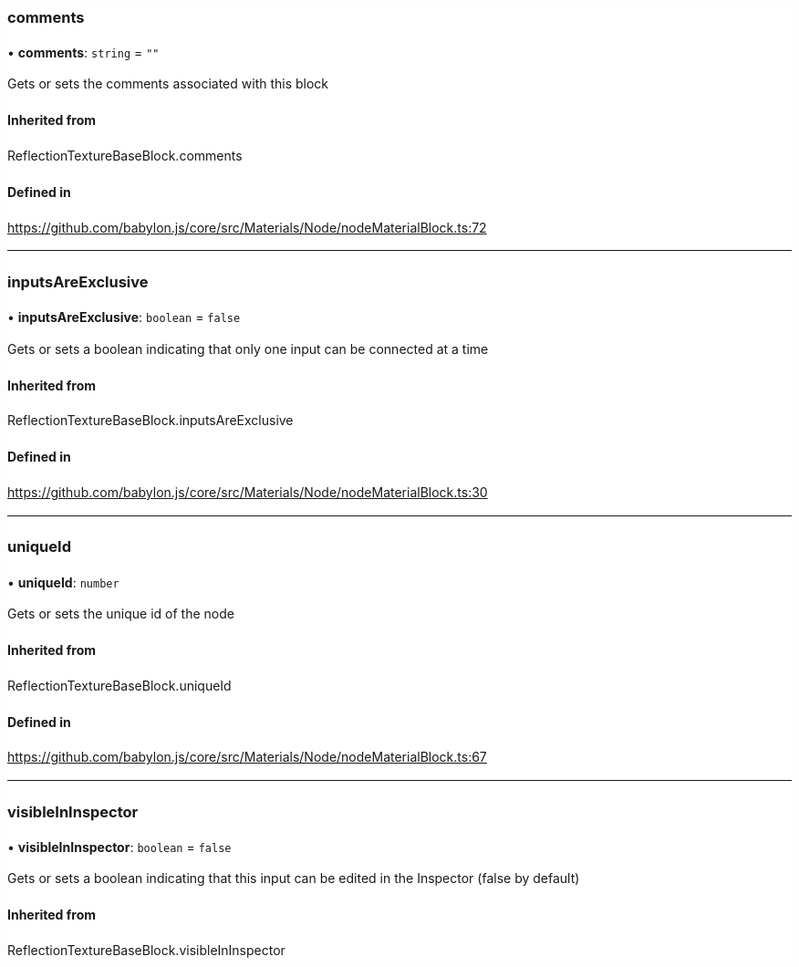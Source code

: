 ### comments

• **comments**: `string` = `""`

Gets or sets the comments associated with this block

#### Inherited from

ReflectionTextureBaseBlock.comments

#### Defined in

https://github.com/babylon.js/core/src/Materials/Node/nodeMaterialBlock.ts:72

___

### inputsAreExclusive

• **inputsAreExclusive**: `boolean` = `false`

Gets or sets a boolean indicating that only one input can be connected at a time

#### Inherited from

ReflectionTextureBaseBlock.inputsAreExclusive

#### Defined in

https://github.com/babylon.js/core/src/Materials/Node/nodeMaterialBlock.ts:30

___

### uniqueId

• **uniqueId**: `number`

Gets or sets the unique id of the node

#### Inherited from

ReflectionTextureBaseBlock.uniqueId

#### Defined in

https://github.com/babylon.js/core/src/Materials/Node/nodeMaterialBlock.ts:67

___

### visibleInInspector

• **visibleInInspector**: `boolean` = `false`

Gets or sets a boolean indicating that this input can be edited in the Inspector (false by default)

#### Inherited from

ReflectionTextureBaseBlock.visibleInInspector
